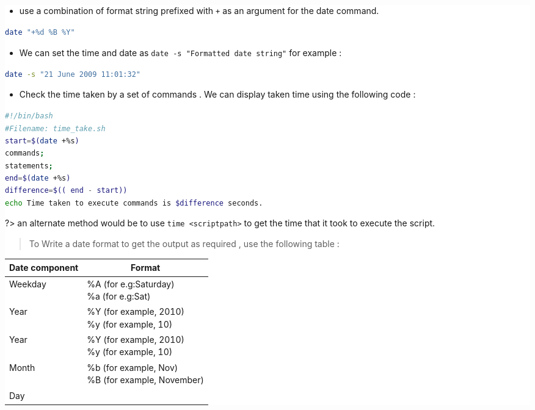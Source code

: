 - use a combination of format string prefixed with `+` as an argument for the date command. 
``` bash
date "+%d %B %Y"
```

- We can set the time and date as `date -s "Formatted date string"` for example :
``` bash
date -s "21 June 2009 11:01:32"
```
- Check the time taken by a set of commands . 
We can display taken time using the following code :
``` bash
#!/bin/bash
#Filename: time_take.sh
start=$(date +%s)
commands;
statements;
end=$(date +%s)
difference=$(( end - start))
echo Time taken to execute commands is $difference seconds.
```
?> an alternate method would be to use `time <scriptpath>` to get the time that it took to execute the script.

> To Write a date format to get the output as required , use the following table :
<table>
    <thead>
        <th>Date component</th>
        <th>Format</th>
    </thead>
    <tbody>
        <tr>
            <td>Weekday</td>
            <td>
                %A (for e.g:Saturday)
                <br>
                %a (for e.g:Sat)
            </td>
        </tr>
        <tr>
            <td>Year</td>
            <td>
                %Y (for example, 2010)
                <br>
                %y (for example, 10)
            </td>
        </tr>
        <tr>
            <td>Year</td>
            <td>
                %Y (for example, 2010)
                <br>
                %y (for example, 10)
            </td>
        </tr>
        <tr>
            <td>Month</td>
            <td>
                %b (for example, Nov)
                <br>
                %B (for example, November)
            </td>
        </tr>
        <tr>
            <td>Day</td>
            <td>